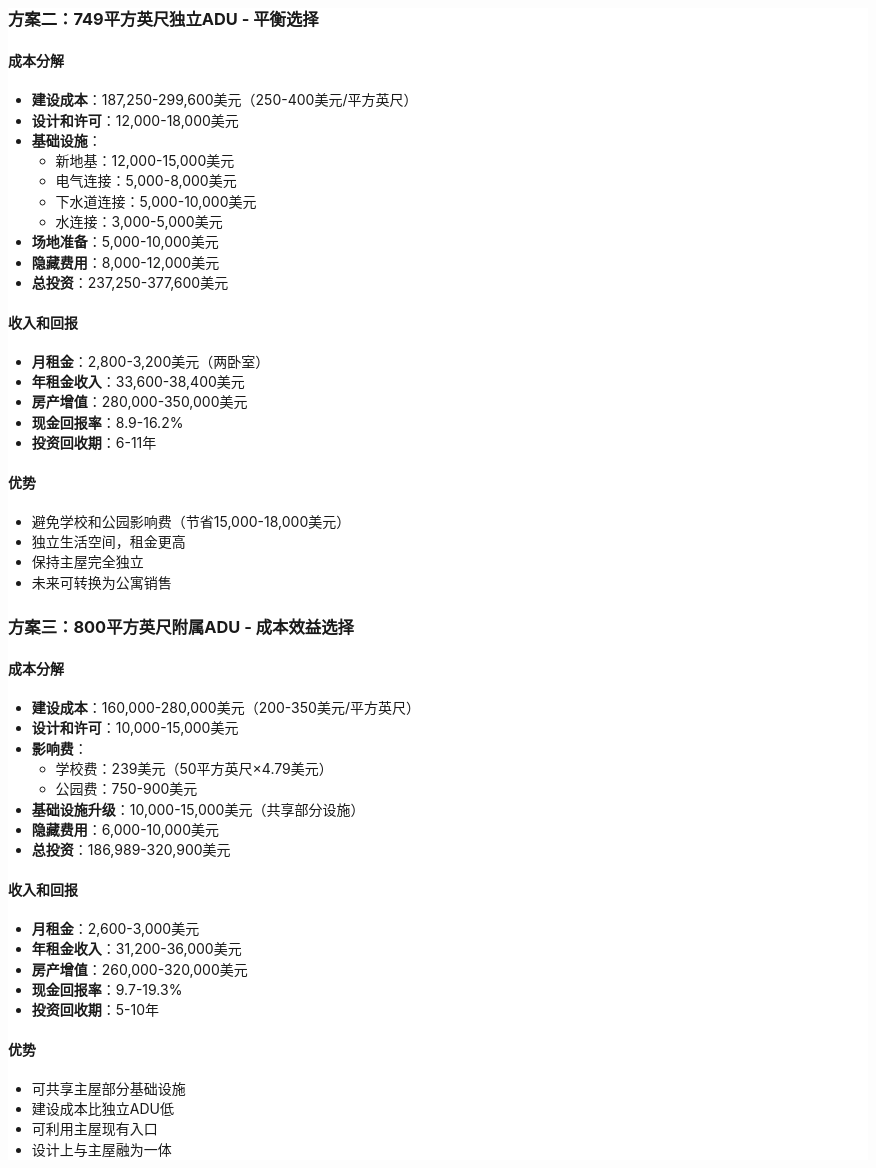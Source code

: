 ### 方案二：749平方英尺独立ADU - 平衡选择

#### 成本分解
- **建设成本**：187,250-299,600美元（250-400美元/平方英尺）
- **设计和许可**：12,000-18,000美元
- **基础设施**：
  - 新地基：12,000-15,000美元
  - 电气连接：5,000-8,000美元
  - 下水道连接：5,000-10,000美元
  - 水连接：3,000-5,000美元
- **场地准备**：5,000-10,000美元
- **隐藏费用**：8,000-12,000美元
- **总投资**：237,250-377,600美元

#### 收入和回报
- **月租金**：2,800-3,200美元（两卧室）
- **年租金收入**：33,600-38,400美元
- **房产增值**：280,000-350,000美元
- **现金回报率**：8.9-16.2%
- **投资回收期**：6-11年

#### 优势
- 避免学校和公园影响费（节省15,000-18,000美元）
- 独立生活空间，租金更高
- 保持主屋完全独立
- 未来可转换为公寓销售

### 方案三：800平方英尺附属ADU - 成本效益选择

#### 成本分解
- **建设成本**：160,000-280,000美元（200-350美元/平方英尺）
- **设计和许可**：10,000-15,000美元
- **影响费**：
  - 学校费：239美元（50平方英尺×4.79美元）
  - 公园费：750-900美元
- **基础设施升级**：10,000-15,000美元（共享部分设施）
- **隐藏费用**：6,000-10,000美元
- **总投资**：186,989-320,900美元

#### 收入和回报
- **月租金**：2,600-3,000美元
- **年租金收入**：31,200-36,000美元
- **房产增值**：260,000-320,000美元
- **现金回报率**：9.7-19.3%
- **投资回收期**：5-10年

#### 优势
- 可共享主屋部分基础设施
- 建设成本比独立ADU低
- 可利用主屋现有入口
- 设计上与主屋融为一体

